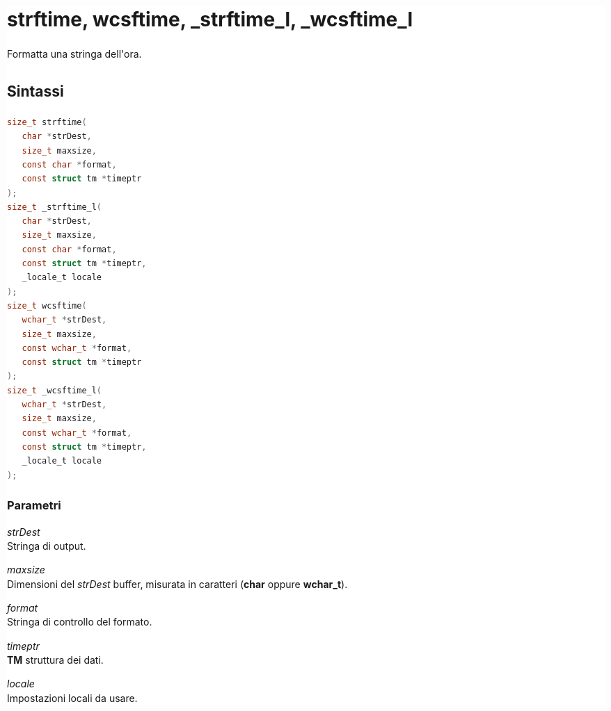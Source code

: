 # <a name="strftime-wcsftime-strftimel-wcsftimel"></a>strftime, wcsftime, _strftime_l, _wcsftime_l

Formatta una stringa dell'ora.

## <a name="syntax"></a>Sintassi

```C
size_t strftime(
   char *strDest,
   size_t maxsize,
   const char *format,
   const struct tm *timeptr
);
size_t _strftime_l(
   char *strDest,
   size_t maxsize,
   const char *format,
   const struct tm *timeptr,
   _locale_t locale
);
size_t wcsftime(
   wchar_t *strDest,
   size_t maxsize,
   const wchar_t *format,
   const struct tm *timeptr
);
size_t _wcsftime_l(
   wchar_t *strDest,
   size_t maxsize,
   const wchar_t *format,
   const struct tm *timeptr,
   _locale_t locale
);
```

### <a name="parameters"></a>Parametri

*strDest*<br/>
Stringa di output.

*maxsize*<br/>
Dimensioni del *strDest* buffer, misurata in caratteri (**char** oppure **wchar_t**).

*format*<br/>
Stringa di controllo del formato.

*timeptr*<br/>
**TM** struttura dei dati.

*locale*<br/>
Impostazioni locali da usare.
